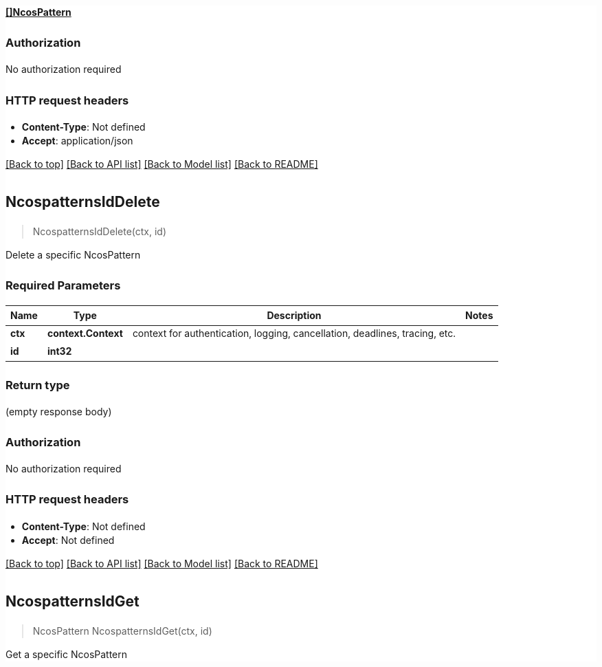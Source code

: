 [**[]NcosPattern**](NcosPattern.md)

### Authorization

No authorization required

### HTTP request headers

- **Content-Type**: Not defined
- **Accept**: application/json

[[Back to top]](#) [[Back to API list]](../README.md#documentation-for-api-endpoints)
[[Back to Model list]](../README.md#documentation-for-models)
[[Back to README]](../README.md)


## NcospatternsIdDelete

> NcospatternsIdDelete(ctx, id)

Delete a specific NcosPattern

### Required Parameters


Name | Type | Description  | Notes
------------- | ------------- | ------------- | -------------
**ctx** | **context.Context** | context for authentication, logging, cancellation, deadlines, tracing, etc.
**id** | **int32**|  | 

### Return type

 (empty response body)

### Authorization

No authorization required

### HTTP request headers

- **Content-Type**: Not defined
- **Accept**: Not defined

[[Back to top]](#) [[Back to API list]](../README.md#documentation-for-api-endpoints)
[[Back to Model list]](../README.md#documentation-for-models)
[[Back to README]](../README.md)


## NcospatternsIdGet

> NcosPattern NcospatternsIdGet(ctx, id)

Get a specific NcosPattern
